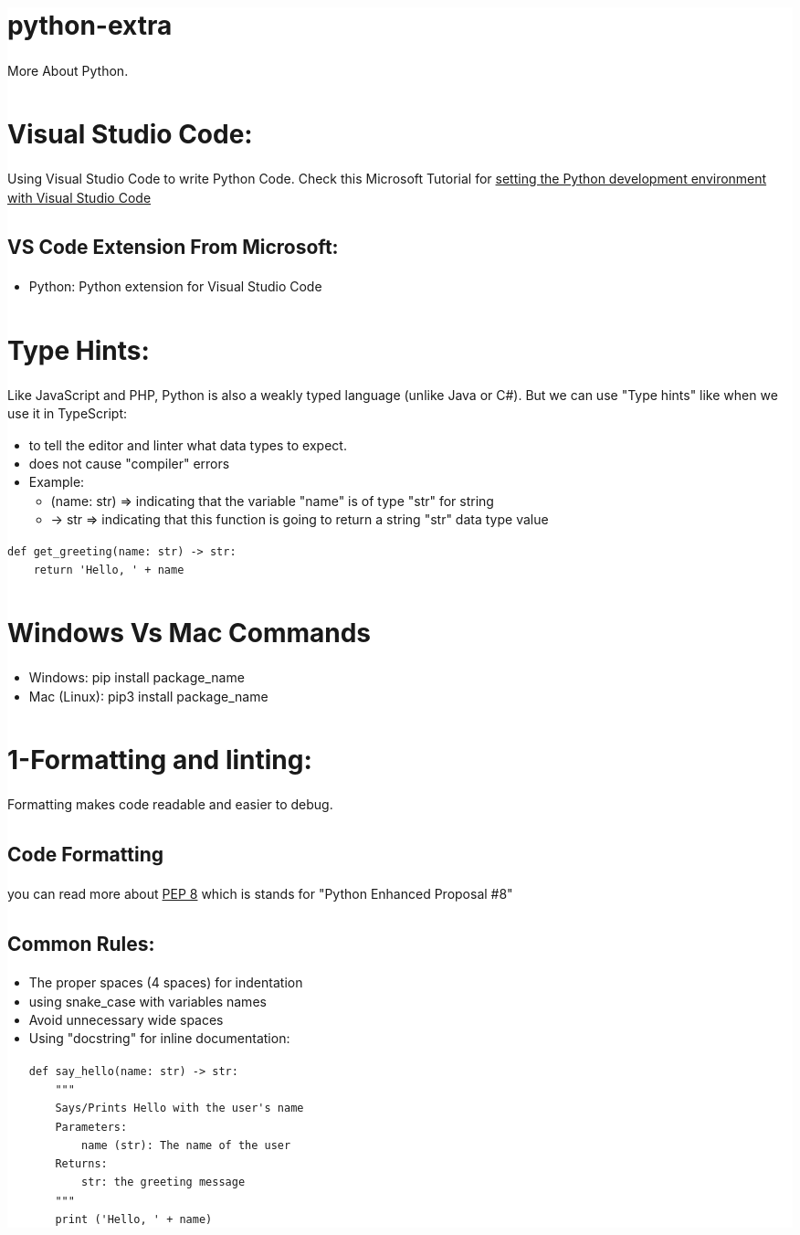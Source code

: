 # python-extra
More About Python. 

# Visual Studio Code:
Using Visual Studio Code to write Python Code. Check this Microsoft Tutorial for [setting the Python development environment with Visual Studio Code](https://learn.microsoft.com/en-us/training/modules/python-install-vscode/?WT.mc_id=python-c9-niner)

## VS Code Extension From Microsoft:
- Python: Python extension for Visual Studio Code

# Type Hints:
Like JavaScript and PHP, Python is also a weakly typed language (unlike Java or C#). But we can use "Type hints" like when we use it in TypeScript:
- to tell the editor and linter what data types to expect.
- does not cause "compiler" errors
- Example:
    - (name: str) => indicating that the variable "name" is of type "str" for string
    - -> str => indicating that this function is going to return a string "str" data type value
```
def get_greeting(name: str) -> str:
    return 'Hello, ' + name
```
# Windows Vs Mac Commands
- Windows: pip install package_name
- Mac (Linux): pip3 install package_name

# 1-Formatting and linting:
Formatting makes code readable and easier to debug.

## Code Formatting
you can read more about [PEP 8](https://peps.python.org/pep-0008/)
which is stands for "Python Enhanced Proposal #8"

## Common Rules:
- The proper spaces (4 spaces) for indentation
- using snake_case with variables names
- Avoid unnecessary wide spaces
- Using "docstring" for inline documentation:
    ```
    def say_hello(name: str) -> str:
        """
        Says/Prints Hello with the user's name
        Parameters:
            name (str): The name of the user
        Returns:
            str: the greeting message
        """
        print ('Hello, ' + name)
    ```
